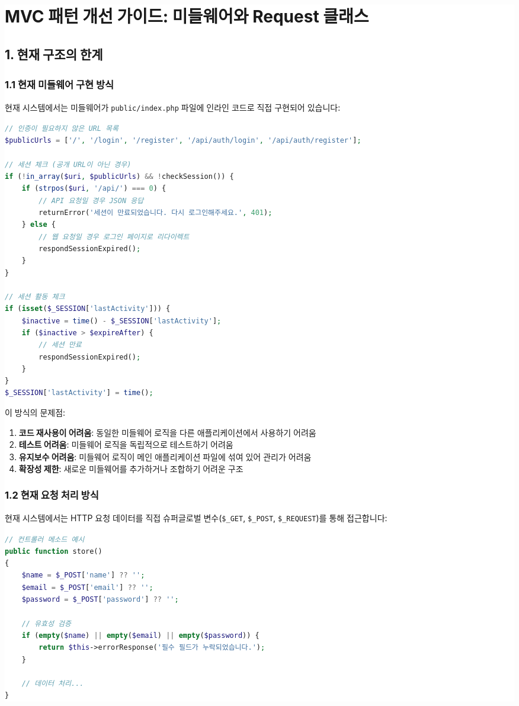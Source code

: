 # MVC 패턴 개선 가이드: 미들웨어와 Request 클래스

## 1. 현재 구조의 한계

### 1.1 현재 미들웨어 구현 방식

현재 시스템에서는 미들웨어가 `public/index.php` 파일에 인라인 코드로 직접 구현되어 있습니다:

```php
// 인증이 필요하지 않은 URL 목록
$publicUrls = ['/', '/login', '/register', '/api/auth/login', '/api/auth/register'];

// 세션 체크 (공개 URL이 아닌 경우)
if (!in_array($uri, $publicUrls) && !checkSession()) {
    if (strpos($uri, '/api/') === 0) {
        // API 요청일 경우 JSON 응답
        returnError('세션이 만료되었습니다. 다시 로그인해주세요.', 401);
    } else {
        // 웹 요청일 경우 로그인 페이지로 리다이렉트
        respondSessionExpired();
    }
}

// 세션 활동 체크
if (isset($_SESSION['lastActivity'])) {
    $inactive = time() - $_SESSION['lastActivity'];
    if ($inactive > $expireAfter) {
        // 세션 만료
        respondSessionExpired();
    }
}
$_SESSION['lastActivity'] = time();
```

이 방식의 문제점:
1. **코드 재사용이 어려움**: 동일한 미들웨어 로직을 다른 애플리케이션에서 사용하기 어려움
2. **테스트 어려움**: 미들웨어 로직을 독립적으로 테스트하기 어려움
3. **유지보수 어려움**: 미들웨어 로직이 메인 애플리케이션 파일에 섞여 있어 관리가 어려움
4. **확장성 제한**: 새로운 미들웨어를 추가하거나 조합하기 어려운 구조

### 1.2 현재 요청 처리 방식

현재 시스템에서는 HTTP 요청 데이터를 직접 슈퍼글로벌 변수(`$_GET`, `$_POST`, `$_REQUEST`)를 통해 접근합니다:

```php
// 컨트롤러 메소드 예시
public function store()
{
    $name = $_POST['name'] ?? '';
    $email = $_POST['email'] ?? '';
    $password = $_POST['password'] ?? '';
    
    // 유효성 검증
    if (empty($name) || empty($email) || empty($password)) {
        return $this->errorResponse('필수 필드가 누락되었습니다.');
    }
    
    // 데이터 처리...
}
```
